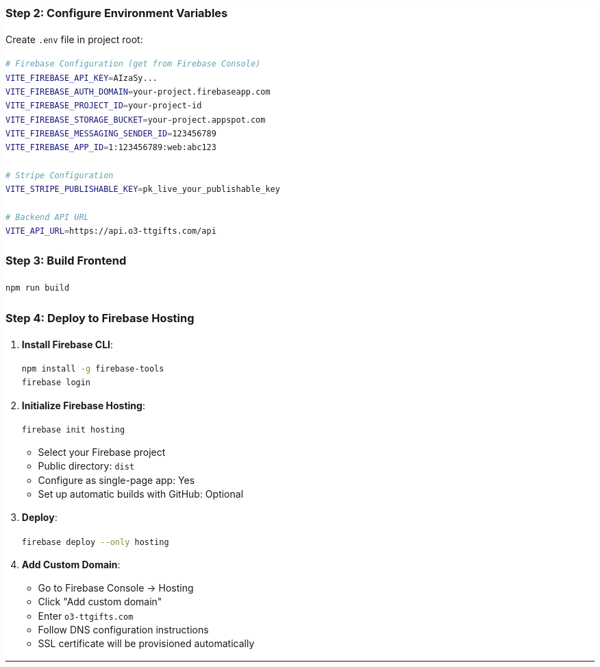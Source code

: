 ### Step 2: Configure Environment Variables

Create `.env` file in project root:

```bash
# Firebase Configuration (get from Firebase Console)
VITE_FIREBASE_API_KEY=AIzaSy...
VITE_FIREBASE_AUTH_DOMAIN=your-project.firebaseapp.com
VITE_FIREBASE_PROJECT_ID=your-project-id
VITE_FIREBASE_STORAGE_BUCKET=your-project.appspot.com
VITE_FIREBASE_MESSAGING_SENDER_ID=123456789
VITE_FIREBASE_APP_ID=1:123456789:web:abc123

# Stripe Configuration
VITE_STRIPE_PUBLISHABLE_KEY=pk_live_your_publishable_key

# Backend API URL
VITE_API_URL=https://api.o3-ttgifts.com/api
```

### Step 3: Build Frontend

```bash
npm run build
```

### Step 4: Deploy to Firebase Hosting

1. **Install Firebase CLI**:
   ```bash
   npm install -g firebase-tools
   firebase login
   ```

2. **Initialize Firebase Hosting**:
   ```bash
   firebase init hosting
   ```
   - Select your Firebase project
   - Public directory: `dist`
   - Configure as single-page app: Yes
   - Set up automatic builds with GitHub: Optional

3. **Deploy**:
   ```bash
   firebase deploy --only hosting
   ```

4. **Add Custom Domain**:
   - Go to Firebase Console → Hosting
   - Click "Add custom domain"
   - Enter `o3-ttgifts.com`
   - Follow DNS configuration instructions
   - SSL certificate will be provisioned automatically

---